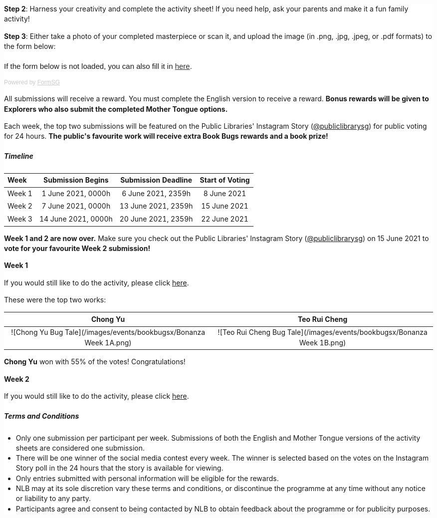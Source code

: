**Step 2**: Harness your creativity and complete the activity sheet! If you need help, ask your parents and make it a fun family activity!

**Step 3**: Either take a photo of your completed masterpiece or scan it, and upload the image (in .png, .jpg, .jpeg, or .pdf formats) to the form  below:

<div style="font-family:Sans-Serif;font-size:15px;color:#000;opacity:0.9;padding-top:5px;padding-bottom:8px">If the form below is not loaded, you can also fill it in <a href="https://form.gov.sg/60b44f241f455b00122775ea" target="_blank" rel="noopener noreferrer">here</a>.</div>


<iframe id="iframe" src="https://form.gov.sg/60b44f241f455b00122775ea" style="width:100%;height:500px"></iframe>

<div style="font-family:Sans-Serif;font-size:12px;color:#999;opacity:0.5;padding-top:5px">Powered by <a href="https://form.gov.sg" style="color: #999">FormSG</a></div>

All submissions will receive a reward. You must complete the English version to receive a reward. **Bonus rewards will be given to Explorers who also submit the completed Mother Tongue options.**

Each week, the top two submissions will be featured on the Public Libraries' Instagram Story (<a href="https://www.instagram.com/publiclibrarysg/" target="_blank" rel="noopener noreferrer">@publiclibrarysg</a>) for public voting for 24 hours. **The public's favourite work will receive extra Book Bugs rewards and a book prize!**

##### Timeline

|**Week** | **Submission Begins** | **Submission Deadline** | **Start of Voting**|
|:---|:---:|:---:|:---:|
|Week 1 | 1 June 2021, 0000h | 6 June 2021, 2359h | 8 June 2021 |
|Week 2 | 7 June 2021, 0000h | 13 June 2021, 2359h | 15 June 2021 |
|Week 3 | 14 June 2021, 0000h | 20 June 2021, 2359h | 22 June 2021 |

**Week 1 and 2 are now over.** Make sure you check out the Public Libraries' Instagram Story (<a href="https://www.instagram.com/publiclibrarysg/" target="_blank" rel="noopener noreferrer">@publiclibrarysg</a>) on 15 June 2021 to **vote for your favourite Week 2 submission!**

**Week 1**

If you would still like to do the activity, please click <a href="/events/bookbugsx/resources#apr" target="_blank" rel="noopener noreferrer">here</a>.

These were the top two works:

| Chong Yu | Teo Rui Cheng |
|:---:|:---:|
| ![Chong Yu Bug Tale](/images/events/bookbugsx/Bonanza Week 1A.png) | ![Teo Rui Cheng Bug Tale](/images/events/bookbugsx/Bonanza Week 1B.png)  |

**Chong Yu** won with 55% of the votes! Congratulations!

**Week 2**

If you would still like to do the activity, please click [here](#w2).

##### Terms and Conditions
* Only one submission per participant per week. Submissions of both the English and Mother Tongue versions of the activity sheets are considered one submission.
* There will be one winner of the social media contest every week. The winner is selected based on the votes on the Instagram Story poll in the 24 hours that the story is available for viewing.
* Only entries submitted with personal information will be eligible for the rewards.
* NLB may at its sole discretion vary these terms and conditions, or discontinue the programme at any time without any notice or liability to any party.
* Participants agree and consent to being contacted by NLB to obtain feedback about the programme or for publicity purposes.